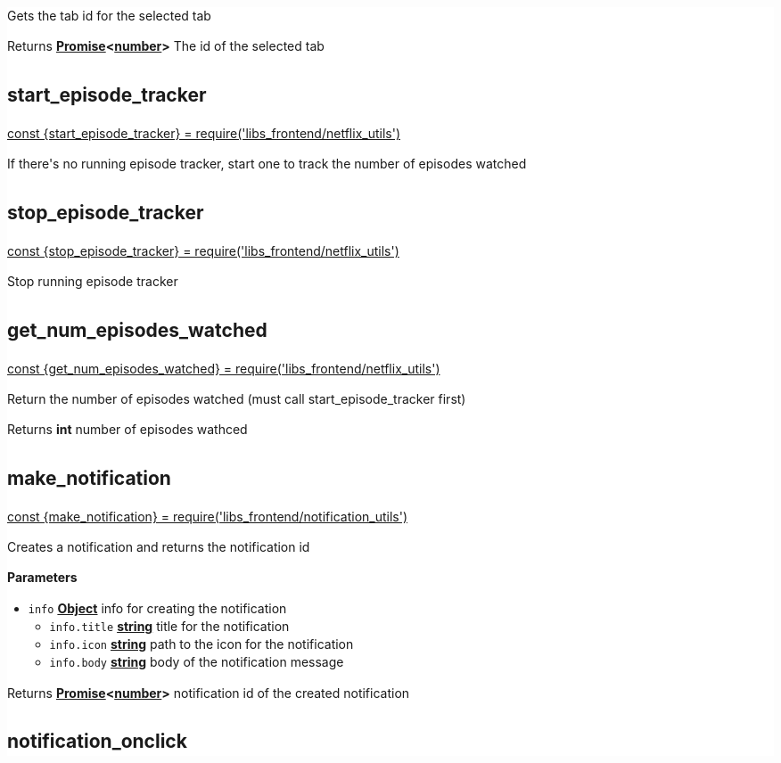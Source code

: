 Gets the tab id for the selected tab

Returns **[Promise](https://developer.mozilla.org/en-US/docs/Web/JavaScript/Reference/Global_Objects/Promise)&lt;[number](https://developer.mozilla.org/en-US/docs/Web/JavaScript/Reference/Global_Objects/Number)>** The id of the selected tab

## start_episode_tracker

[const {start_episode_tracker} = require('libs_frontend/netflix_utils')](https://github.com/habitlab/habitlab/blob/de17e110d24dad5662b7e5ee679111b9794a6513/src/libs_frontend/netflix_utils.js#L9-L30)

If there's no running episode tracker, start one to track the number of episodes watched

## stop_episode_tracker

[const {stop_episode_tracker} = require('libs_frontend/netflix_utils')](https://github.com/habitlab/habitlab/blob/de17e110d24dad5662b7e5ee679111b9794a6513/src/libs_frontend/netflix_utils.js#L35-L37)

Stop running episode tracker

## get_num_episodes_watched

[const {get_num_episodes_watched} = require('libs_frontend/netflix_utils')](https://github.com/habitlab/habitlab/blob/de17e110d24dad5662b7e5ee679111b9794a6513/src/libs_frontend/netflix_utils.js#L43-L45)

Return the number of episodes watched (must call start_episode_tracker first)

Returns **int** number of episodes wathced

## make_notification

[const {make_notification} = require('libs_frontend/notification_utils')](https://github.com/habitlab/habitlab/blob/de17e110d24dad5662b7e5ee679111b9794a6513/src/libs_frontend/notification_utils.js#L18-L21)

Creates a notification and returns the notification id

**Parameters**

-   `info` **[Object](https://developer.mozilla.org/en-US/docs/Web/JavaScript/Reference/Global_Objects/Object)** info for creating the notification
    -   `info.title` **[string](https://developer.mozilla.org/en-US/docs/Web/JavaScript/Reference/Global_Objects/String)** title for the notification
    -   `info.icon` **[string](https://developer.mozilla.org/en-US/docs/Web/JavaScript/Reference/Global_Objects/String)** path to the icon for the notification
    -   `info.body` **[string](https://developer.mozilla.org/en-US/docs/Web/JavaScript/Reference/Global_Objects/String)** body of the notification message

Returns **[Promise](https://developer.mozilla.org/en-US/docs/Web/JavaScript/Reference/Global_Objects/Promise)&lt;[number](https://developer.mozilla.org/en-US/docs/Web/JavaScript/Reference/Global_Objects/Number)>** notification id of the created notification

## notification_onclick
